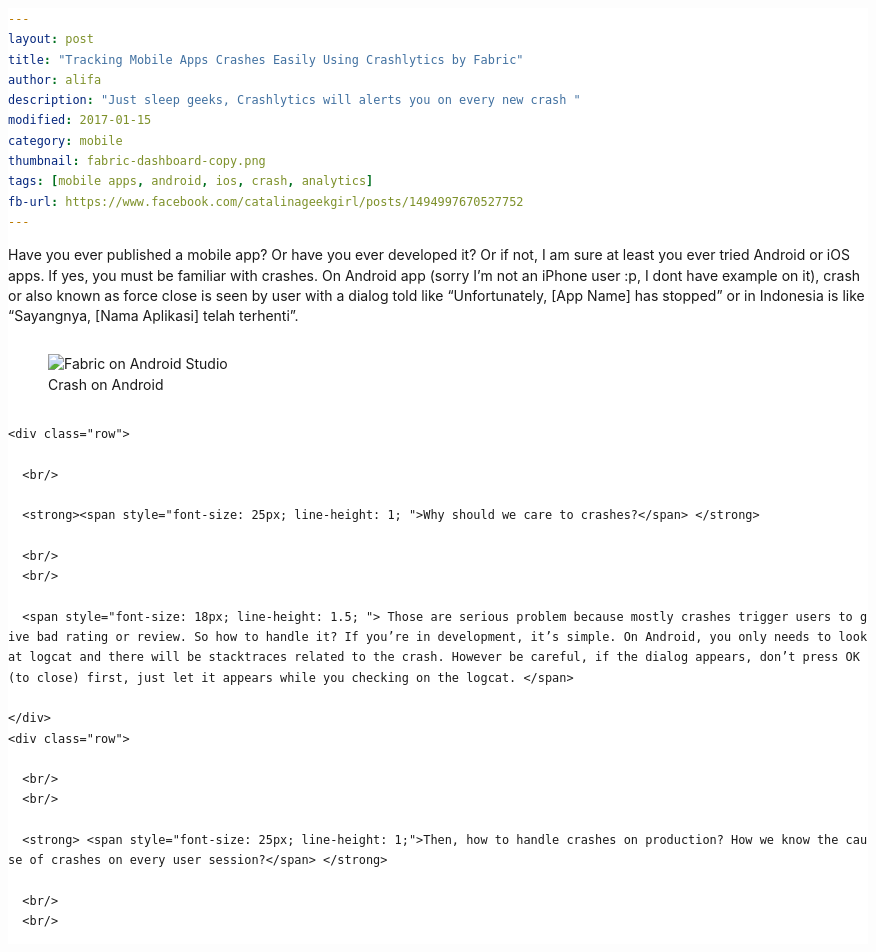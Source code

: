 ```yaml
---
layout: post
title: "Tracking Mobile Apps Crashes Easily Using Crashlytics by Fabric"
author: alifa
description: "Just sleep geeks, Crashlytics will alerts you on every new crash "
modified: 2017-01-15
category: mobile
thumbnail: fabric-dashboard-copy.png
tags: [mobile apps, android, ios, crash, analytics]
fb-url: https://www.facebook.com/catalinageekgirl/posts/1494997670527752
---
```


Have you ever published a mobile app? Or have you ever developed it? Or if not, I am sure at least you ever tried Android or iOS apps. If yes, you must be familiar with crashes. On Android app (sorry I’m not an iPhone user :p, I dont have example on it), crash or also known as force close is seen by user with a dialog told like “Unfortunately, [App Name] has stopped” or in Indonesia is like “Sayangnya, [Nama Aplikasi] telah terhenti”. 

<div class="row">
  <div class="large-5 columns">
    <figure>
      <img width="375" src="{{ site.github.url }}/assets/img/posts/crash-example.png" alt="Fabric on Android Studio">
      <figcaption>Crash on Android</figcaption>
    </figure>
  </div>
  <div class="large-7 columns">

    <div class="row">

      <br/>

      <strong><span style="font-size: 25px; line-height: 1; ">Why should we care to crashes?</span> </strong>

      <br/>
      <br/>

      <span style="font-size: 18px; line-height: 1.5; "> Those are serious problem because mostly crashes trigger users to give bad rating or review. So how to handle it? If you’re in development, it’s simple. On Android, you only needs to look at logcat and there will be stacktraces related to the crash. However be careful, if the dialog appears, don’t press OK (to close) first, just let it appears while you checking on the logcat. </span>

    </div>
    <div class="row">

      <br/>
      <br/>

      <strong> <span style="font-size: 25px; line-height: 1;">Then, how to handle crashes on production? How we know the cause of crashes on every user session?</span> </strong>

      <br/>
      <br/>
